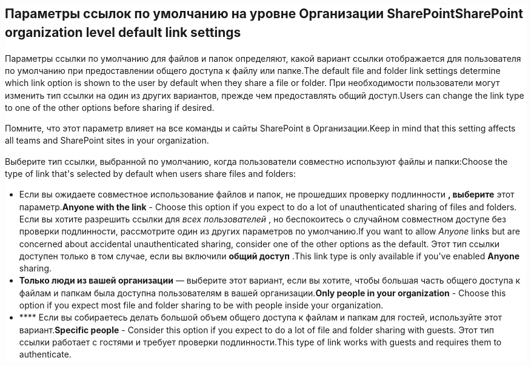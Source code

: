 
## <a name="sharepoint-organization-level-default-link-settings"></a><span data-ttu-id="3aaa4-161">Параметры ссылок по умолчанию на уровне Организации SharePoint</span><span class="sxs-lookup"><span data-stu-id="3aaa4-161">SharePoint organization level default link settings</span></span>

<span data-ttu-id="3aaa4-162">Параметры ссылки по умолчанию для файлов и папок определяют, какой вариант ссылки отображается для пользователя по умолчанию при предоставлении общего доступа к файлу или папке.</span><span class="sxs-lookup"><span data-stu-id="3aaa4-162">The default file and folder link settings determine which link option is shown to the user by default when they share a file or folder.</span></span> <span data-ttu-id="3aaa4-163">При необходимости пользователи могут изменить тип ссылки на один из других вариантов, прежде чем предоставлять общий доступ.</span><span class="sxs-lookup"><span data-stu-id="3aaa4-163">Users can change the link type to one of the other options before sharing if desired.</span></span>

<span data-ttu-id="3aaa4-164">Помните, что этот параметр влияет на все команды и сайты SharePoint в Организации.</span><span class="sxs-lookup"><span data-stu-id="3aaa4-164">Keep in mind that this setting affects all teams and SharePoint sites in your organization.</span></span>

<span data-ttu-id="3aaa4-165">Выберите тип ссылки, выбранной по умолчанию, когда пользователи совместно используют файлы и папки:</span><span class="sxs-lookup"><span data-stu-id="3aaa4-165">Choose the type of link that's selected by default when users share files and folders:</span></span>

- <span data-ttu-id="3aaa4-166">Если вы ожидаете совместное использование файлов и папок, не прошедших проверку подлинности **, выберите** этот параметр.</span><span class="sxs-lookup"><span data-stu-id="3aaa4-166">**Anyone with the link** - Choose this option if you expect to do a lot of unauthenticated sharing of files and folders.</span></span> <span data-ttu-id="3aaa4-167">Если вы хотите разрешить ссылки для *всех пользователей* , но беспокоитесь о случайном совместном доступе без проверки подлинности, рассмотрите один из других параметров по умолчанию.</span><span class="sxs-lookup"><span data-stu-id="3aaa4-167">If you want to allow *Anyone* links but are concerned about accidental unauthenticated sharing, consider one of the other options as the default.</span></span> <span data-ttu-id="3aaa4-168">Этот тип ссылки доступен только в том случае, если вы включили **общий доступ** .</span><span class="sxs-lookup"><span data-stu-id="3aaa4-168">This link type is only available if you've enabled **Anyone** sharing.</span></span>
- <span data-ttu-id="3aaa4-169">**Только люди из вашей организации** — выберите этот вариант, если вы хотите, чтобы большая часть общего доступа к файлам и папкам была доступна пользователям в вашей организации.</span><span class="sxs-lookup"><span data-stu-id="3aaa4-169">**Only people in your organization** - Choose this option if you expect most file and folder sharing to be with people inside your organization.</span></span>
- <span data-ttu-id="3aaa4-170">\*\*\*\* Если вы собираетесь делать большой объем общего доступа к файлам и папкам для гостей, используйте этот вариант.</span><span class="sxs-lookup"><span data-stu-id="3aaa4-170">**Specific people** - Consider this option if you expect to do a lot of file and folder sharing with guests.</span></span> <span data-ttu-id="3aaa4-171">Этот тип ссылки работает с гостями и требует проверки подлинности.</span><span class="sxs-lookup"><span data-stu-id="3aaa4-171">This type of link works with guests and requires them to authenticate.</span></span>
 